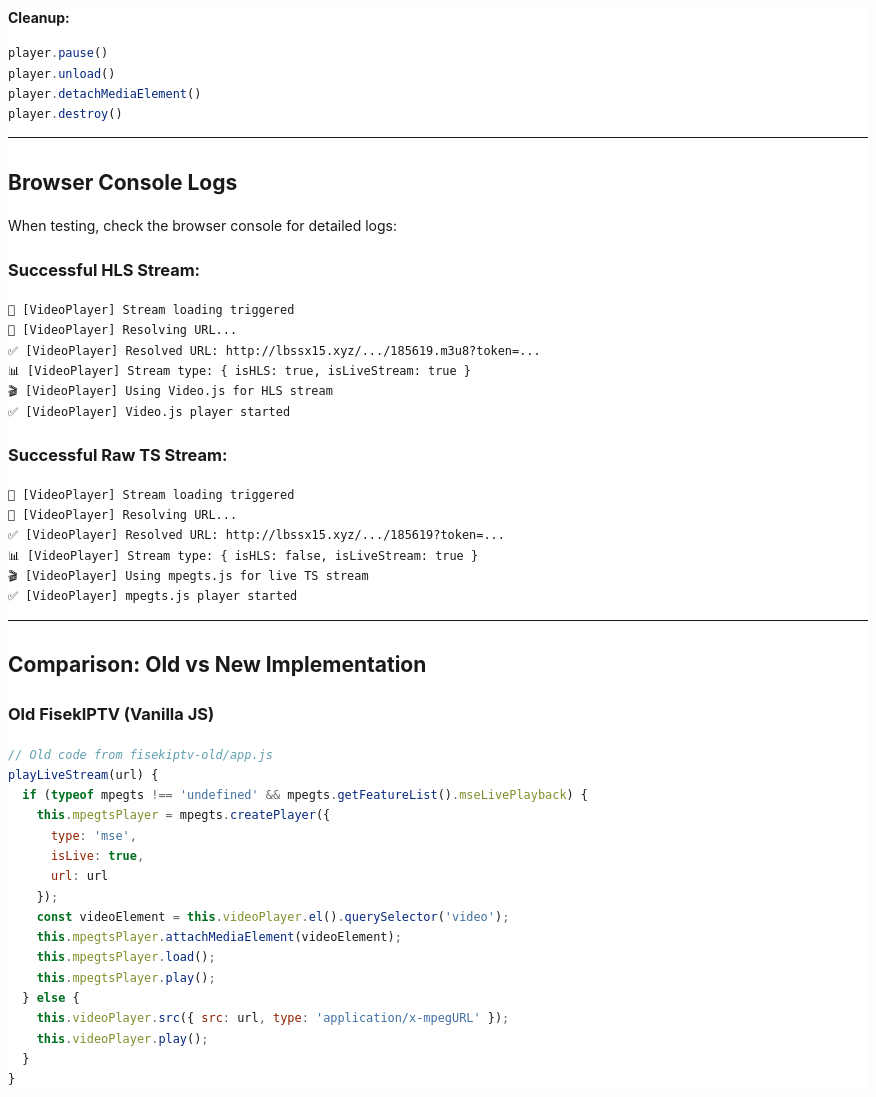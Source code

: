 **Cleanup:**
```typescript
player.pause()
player.unload()
player.detachMediaElement()
player.destroy()
```

---

## Browser Console Logs

When testing, check the browser console for detailed logs:

### Successful HLS Stream:
```
🎥 [VideoPlayer] Stream loading triggered
🔄 [VideoPlayer] Resolving URL...
✅ [VideoPlayer] Resolved URL: http://lbssx15.xyz/.../185619.m3u8?token=...
📊 [VideoPlayer] Stream type: { isHLS: true, isLiveStream: true }
🎬 [VideoPlayer] Using Video.js for HLS stream
✅ [VideoPlayer] Video.js player started
```

### Successful Raw TS Stream:
```
🎥 [VideoPlayer] Stream loading triggered
🔄 [VideoPlayer] Resolving URL...
✅ [VideoPlayer] Resolved URL: http://lbssx15.xyz/.../185619?token=...
📊 [VideoPlayer] Stream type: { isHLS: false, isLiveStream: true }
🎬 [VideoPlayer] Using mpegts.js for live TS stream
✅ [VideoPlayer] mpegts.js player started
```

---

## Comparison: Old vs New Implementation

### Old FisekIPTV (Vanilla JS)

```javascript
// Old code from fisekiptv-old/app.js
playLiveStream(url) {
  if (typeof mpegts !== 'undefined' && mpegts.getFeatureList().mseLivePlayback) {
    this.mpegtsPlayer = mpegts.createPlayer({
      type: 'mse',
      isLive: true,
      url: url
    });
    const videoElement = this.videoPlayer.el().querySelector('video');
    this.mpegtsPlayer.attachMediaElement(videoElement);
    this.mpegtsPlayer.load();
    this.mpegtsPlayer.play();
  } else {
    this.videoPlayer.src({ src: url, type: 'application/x-mpegURL' });
    this.videoPlayer.play();
  }
}
```
